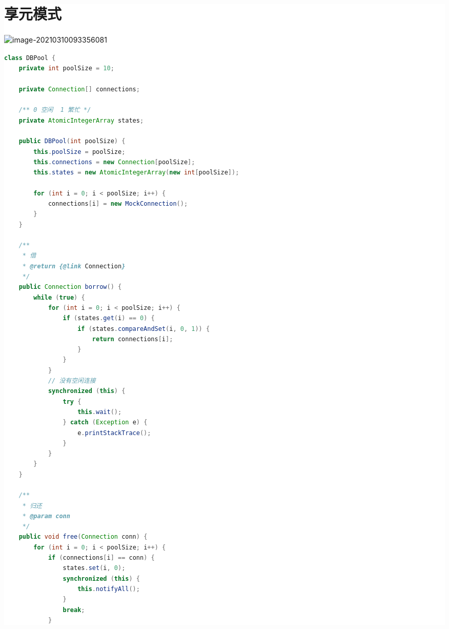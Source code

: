 



# 享元模式

![image-20210310093356081](https://gitee.com/likeloveC/picture_bed/raw/master/img/8.26/20210310093403.png)

```java
class DBPool {
    private int poolSize = 10;

    private Connection[] connections;

    /** 0 空闲  1 繁忙 */
    private AtomicIntegerArray states;

    public DBPool(int poolSize) {
        this.poolSize = poolSize;
        this.connections = new Connection[poolSize];
        this.states = new AtomicIntegerArray(new int[poolSize]);

        for (int i = 0; i < poolSize; i++) {
            connections[i] = new MockConnection();
        }
    }

    /**
     * 借
     * @return {@link Connection}
     */
    public Connection borrow() {
        while (true) {
            for (int i = 0; i < poolSize; i++) {
                if (states.get(i) == 0) {
                    if (states.compareAndSet(i, 0, 1)) {
                        return connections[i];
                    }
                }
            }
            // 没有空闲连接
            synchronized (this) {
                try {
                    this.wait();
                } catch (Exception e) {
                    e.printStackTrace();
                }
            }
        }
    }

    /**
     * 归还
     * @param conn
     */
    public void free(Connection conn) {
        for (int i = 0; i < poolSize; i++) {
            if (connections[i] == conn) {
                states.set(i, 0);
                synchronized (this) {
                    this.notifyAll();
                }
                break;
            }
```
